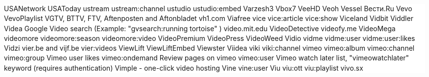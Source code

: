 USANetwork
USAToday
ustream
ustream:channel
ustudio
ustudio:embed
Varzesh3
Vbox7
VeeHD
Veoh
Vessel
Вести.Ru
Vevo
VevoPlaylist
VGTV, BTTV, FTV, Aftenposten and Aftonbladet
vh1.com
Viafree
vice
vice:article
vice:show
Viceland
Vidbit
Viddler
Videa
Google Video search (Example: "gvsearch:running tortoise" )
video.mit.edu
VideoDetective
videofy.me
VideoMega
videomore
videomore:season
videomore:video
VideoPremium
VideoPress
VideoWeed
Vidio
vidme
vidme:user
vidme:user:likes
Vidzi
vier.be and vijf.be
vier:videos
ViewLift
ViewLiftEmbed
Viewster
Viidea
viki
viki:channel
vimeo
vimeo:album
vimeo:channel
vimeo:group
Vimeo user likes
vimeo:ondemand
Review pages on vimeo
vimeo:user
Vimeo watch later list, "vimeowatchlater" keyword (requires authentication)
Vimple - one-click video hosting
Vine
vine:user
Viu
viu:ott
viu:playlist
vivo.sx